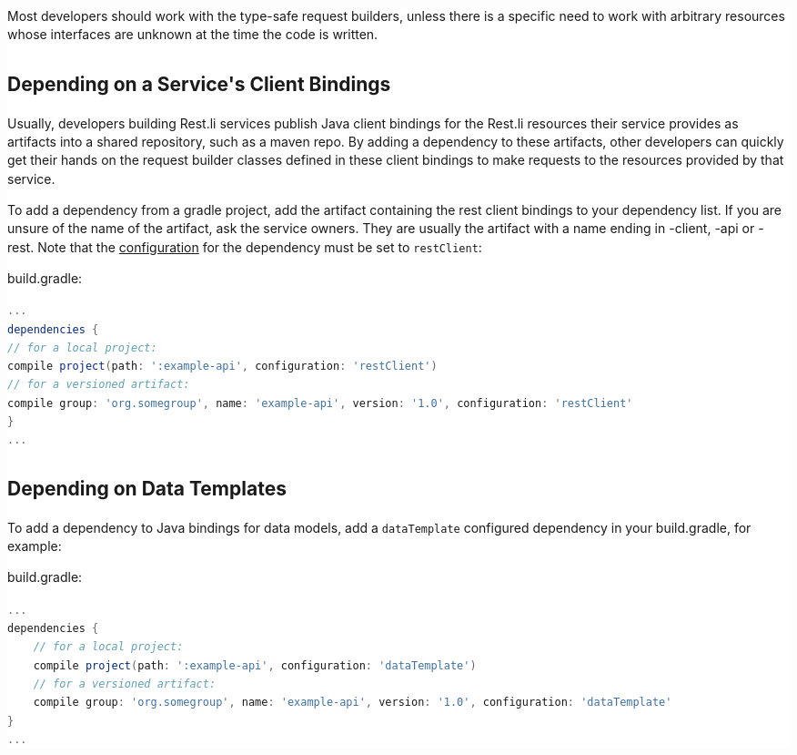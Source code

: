 Most developers should work with the type-safe request builders, unless
there is a specific need to work with arbitrary resources whose
interfaces are unknown at the time the code is written.

<a id="wiki-CLientBindings"></a>

## Depending on a Service's Client Bindings

Usually, developers building Rest.li services publish Java client
bindings for the Rest.li resources their service provides as artifacts
into a shared repository, such as a maven repo. By adding a dependency
to these artifacts, other developers can quickly get their hands on the
request builder classes defined in these client bindings to make
requests to the resources provided by that service.

To add a dependency from a gradle project, add the artifact containing
the rest client bindings to your dependency list. If you are unsure of
the name of the artifact, ask the service owners. They are usually the
artifact with a name ending in -client, -api or -rest. Note that the
[configuration](http://gradle.org/docs/current/userguide/dependency_management.html#sec:dependency_configurations)
for the dependency must be set to <code>restClient</code>:

build.gradle:
```groovy
...
dependencies {
// for a local project:
compile project(path: ':example-api', configuration: 'restClient')
// for a versioned artifact:
compile group: 'org.somegroup', name: 'example-api', version: '1.0', configuration: 'restClient'
}
...
```

<a id="wiki-DataTemplates"></a>

## Depending on Data Templates

To add a dependency to Java bindings for data models, add a
<code>dataTemplate</code> configured dependency in your build.gradle,
for example:

build.gradle:
```groovy
...
﻿dependencies {
    // for a local project:
    compile project(path: ':example-api', configuration: 'dataTemplate')
    // for a versioned artifact:
    compile group: 'org.somegroup', name: 'example-api', version: '1.0', configuration: 'dataTemplate'
}
...
```

